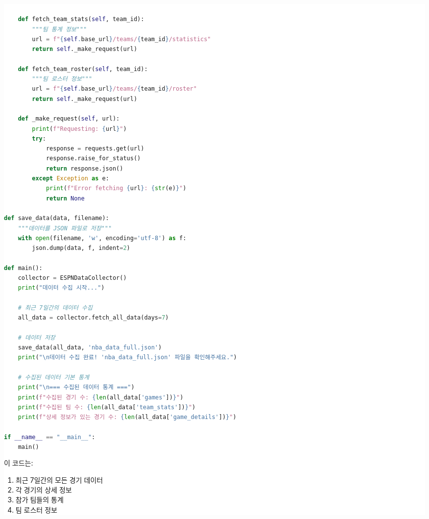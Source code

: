 ```python
    
    def fetch_team_stats(self, team_id):
        """팀 통계 정보"""
        url = f"{self.base_url}/teams/{team_id}/statistics"
        return self._make_request(url)
    
    def fetch_team_roster(self, team_id):
        """팀 로스터 정보"""
        url = f"{self.base_url}/teams/{team_id}/roster"
        return self._make_request(url)
    
    def _make_request(self, url):
        print(f"Requesting: {url}")
        try:
            response = requests.get(url)
            response.raise_for_status()
            return response.json()
        except Exception as e:
            print(f"Error fetching {url}: {str(e)}")
            return None

def save_data(data, filename):
    """데이터를 JSON 파일로 저장"""
    with open(filename, 'w', encoding='utf-8') as f:
        json.dump(data, f, indent=2)

def main():
    collector = ESPNDataCollector()
    print("데이터 수집 시작...")
    
    # 최근 7일간의 데이터 수집
    all_data = collector.fetch_all_data(days=7)
    
    # 데이터 저장
    save_data(all_data, 'nba_data_full.json')
    print("\n데이터 수집 완료! 'nba_data_full.json' 파일을 확인해주세요.")
    
    # 수집된 데이터 기본 통계
    print("\n=== 수집된 데이터 통계 ===")
    print(f"수집된 경기 수: {len(all_data['games'])}")
    print(f"수집된 팀 수: {len(all_data['team_stats'])}")
    print(f"상세 정보가 있는 경기 수: {len(all_data['game_details'])}")

if __name__ == "__main__":
    main()
```

이 코드는:
1. 최근 7일간의 모든 경기 데이터
2. 각 경기의 상세 정보
3. 참가 팀들의 통계
4. 팀 로스터 정보
